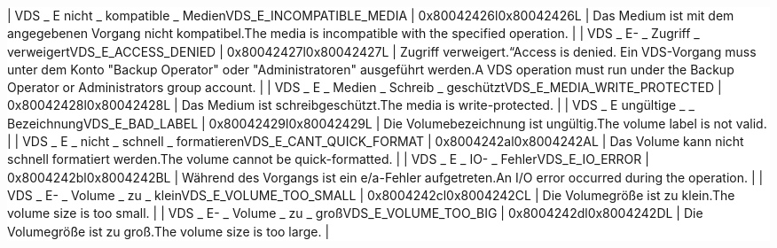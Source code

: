 | <span data-ttu-id="53816-209">VDS \_ E nicht \_ kompatible \_ Medien</span><span class="sxs-lookup"><span data-stu-id="53816-209">VDS\_E\_INCOMPATIBLE\_MEDIA</span></span>                                    | <span data-ttu-id="53816-210">0x80042426l</span><span class="sxs-lookup"><span data-stu-id="53816-210">0x80042426L</span></span> | <span data-ttu-id="53816-211">Das Medium ist mit dem angegebenen Vorgang nicht kompatibel.</span><span class="sxs-lookup"><span data-stu-id="53816-211">The media is incompatible with the specified operation.</span></span>                                                                                                                                                                                      |
| <span data-ttu-id="53816-212">VDS \_ E- \_ Zugriff \_ verweigert</span><span class="sxs-lookup"><span data-stu-id="53816-212">VDS\_E\_ACCESS\_DENIED</span></span>                                         | <span data-ttu-id="53816-213">0x80042427l</span><span class="sxs-lookup"><span data-stu-id="53816-213">0x80042427L</span></span> | <span data-ttu-id="53816-214">Zugriff verweigert.“</span><span class="sxs-lookup"><span data-stu-id="53816-214">Access is denied.</span></span> <span data-ttu-id="53816-215">Ein VDS-Vorgang muss unter dem Konto "Backup Operator" oder "Administratoren" ausgeführt werden.</span><span class="sxs-lookup"><span data-stu-id="53816-215">A VDS operation must run under the Backup Operator or Administrators group account.</span></span>                                                                                                                                        |
| <span data-ttu-id="53816-216">VDS \_ E \_ Medien \_ Schreib \_ geschützt</span><span class="sxs-lookup"><span data-stu-id="53816-216">VDS\_E\_MEDIA\_WRITE\_PROTECTED</span></span>                                | <span data-ttu-id="53816-217">0x80042428l</span><span class="sxs-lookup"><span data-stu-id="53816-217">0x80042428L</span></span> | <span data-ttu-id="53816-218">Das Medium ist schreibgeschützt.</span><span class="sxs-lookup"><span data-stu-id="53816-218">The media is write-protected.</span></span>                                                                                                                                                                                                                |
| <span data-ttu-id="53816-219">VDS \_ E ungültige \_ \_ Bezeichnung</span><span class="sxs-lookup"><span data-stu-id="53816-219">VDS\_E\_BAD\_LABEL</span></span>                                             | <span data-ttu-id="53816-220">0x80042429l</span><span class="sxs-lookup"><span data-stu-id="53816-220">0x80042429L</span></span> | <span data-ttu-id="53816-221">Die Volumebezeichnung ist ungültig.</span><span class="sxs-lookup"><span data-stu-id="53816-221">The volume label is not valid.</span></span>                                                                                                                                                                                                               |
| <span data-ttu-id="53816-222">VDS \_ E \_ nicht \_ schnell \_ formatieren</span><span class="sxs-lookup"><span data-stu-id="53816-222">VDS\_E\_CANT\_QUICK\_FORMAT</span></span>                                    | <span data-ttu-id="53816-223">0x8004242al</span><span class="sxs-lookup"><span data-stu-id="53816-223">0x8004242AL</span></span> | <span data-ttu-id="53816-224">Das Volume kann nicht schnell formatiert werden.</span><span class="sxs-lookup"><span data-stu-id="53816-224">The volume cannot be quick-formatted.</span></span>                                                                                                                                                                                                        |
| <span data-ttu-id="53816-225">VDS \_ E \_ IO- \_ Fehler</span><span class="sxs-lookup"><span data-stu-id="53816-225">VDS\_E\_IO\_ERROR</span></span>                                              | <span data-ttu-id="53816-226">0x8004242bl</span><span class="sxs-lookup"><span data-stu-id="53816-226">0x8004242BL</span></span> | <span data-ttu-id="53816-227">Während des Vorgangs ist ein e/a-Fehler aufgetreten.</span><span class="sxs-lookup"><span data-stu-id="53816-227">An I/O error occurred during the operation.</span></span>                                                                                                                                                                                                  |
| <span data-ttu-id="53816-228">VDS \_ E- \_ Volume \_ zu \_ klein</span><span class="sxs-lookup"><span data-stu-id="53816-228">VDS\_E\_VOLUME\_TOO\_SMALL</span></span>                                     | <span data-ttu-id="53816-229">0x8004242cl</span><span class="sxs-lookup"><span data-stu-id="53816-229">0x8004242CL</span></span> | <span data-ttu-id="53816-230">Die Volumegröße ist zu klein.</span><span class="sxs-lookup"><span data-stu-id="53816-230">The volume size is too small.</span></span>                                                                                                                                                                                                                |
| <span data-ttu-id="53816-231">VDS \_ E- \_ Volume \_ zu \_ groß</span><span class="sxs-lookup"><span data-stu-id="53816-231">VDS\_E\_VOLUME\_TOO\_BIG</span></span>                                       | <span data-ttu-id="53816-232">0x8004242dl</span><span class="sxs-lookup"><span data-stu-id="53816-232">0x8004242DL</span></span> | <span data-ttu-id="53816-233">Die Volumegröße ist zu groß.</span><span class="sxs-lookup"><span data-stu-id="53816-233">The volume size is too large.</span></span>                                                                                                                                                                                                                |